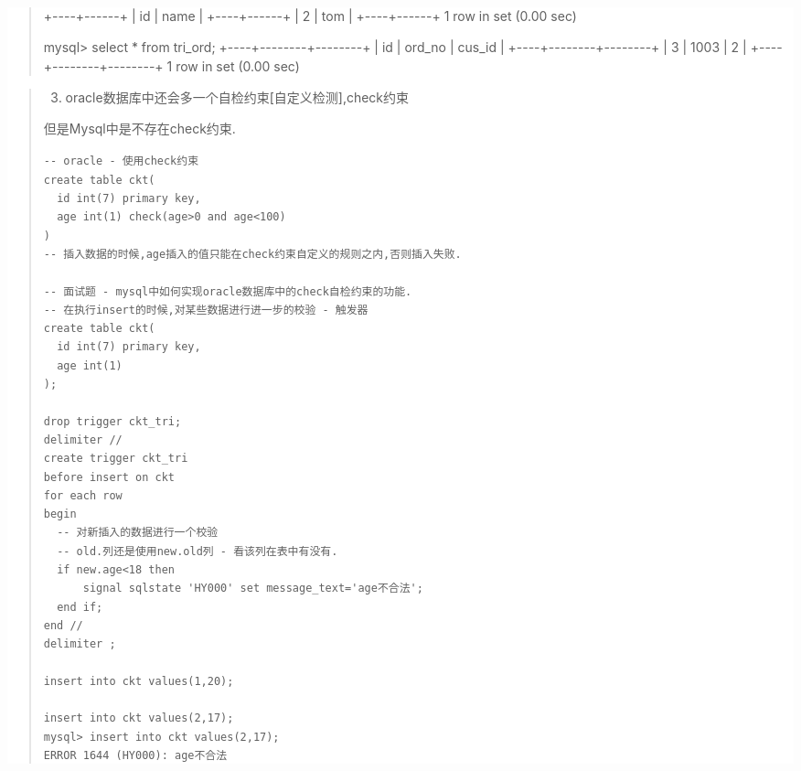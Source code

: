 > +----+------+
> | id | name |
> +----+------+
> |  2 | tom  |
> +----+------+
> 1 row in set (0.00 sec)
> 
> mysql> select * from tri_ord;
> +----+--------+--------+
> | id | ord_no | cus_id |
> +----+--------+--------+
> |  3 | 1003   |      2 |
> +----+--------+--------+
> 1 row in set (0.00 sec)
> 
> ```

> 3. oracle数据库中还会多一个自检约束[自定义检测],check约束
>
> 但是Mysql中是不存在check约束.
>
> ```mysql
> -- oracle - 使用check约束
> create table ckt(
> 	id int(7) primary key,
>   age int(1) check(age>0 and age<100)
> )
> -- 插入数据的时候,age插入的值只能在check约束自定义的规则之内,否则插入失败.
> 
> -- 面试题 - mysql中如何实现oracle数据库中的check自检约束的功能.
> -- 在执行insert的时候,对某些数据进行进一步的校验 - 触发器
> create table ckt(
> 	id int(7) primary key,
>   age int(1)
> );
> 
> drop trigger ckt_tri;
> delimiter //
> create trigger ckt_tri
> before insert on ckt
> for each row
> begin
> 	-- 对新插入的数据进行一个校验
> 	-- old.列还是使用new.old列 - 看该列在表中有没有.
> 	if new.age<18 then
> 		signal sqlstate 'HY000' set message_text='age不合法';
> 	end if;
> end //
> delimiter ;
> 
> insert into ckt values(1,20);
> 
> insert into ckt values(2,17);
> mysql> insert into ckt values(2,17);
> ERROR 1644 (HY000): age不合法
> 
> ```
